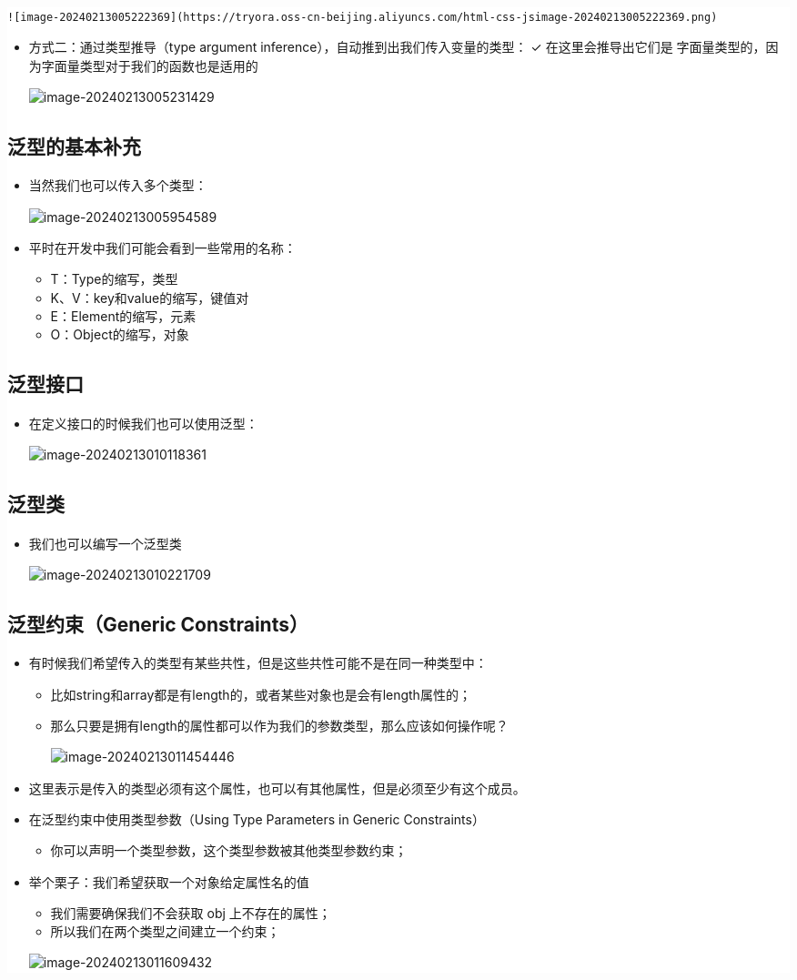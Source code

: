     ![image-20240213005222369](https://tryora.oss-cn-beijing.aliyuncs.com/html-css-jsimage-20240213005222369.png)

  * 方式二：通过类型推导（type argument inference），自动推到出我们传入变量的类型： ✓ 在这里会推导出它们是 字面量类型的，因为字面量类型对于我们的函数也是适用的

    ![image-20240213005231429](https://tryora.oss-cn-beijing.aliyuncs.com/html-css-jsimage-20240213005231429.png)

## 泛型的基本补充

* 当然我们也可以传入多个类型：

  ![image-20240213005954589](https://tryora.oss-cn-beijing.aliyuncs.com/html-css-jsimage-20240213005954589.png)

* 平时在开发中我们可能会看到一些常用的名称：

  * T：Type的缩写，类型
  * K、V：key和value的缩写，键值对
  * E：Element的缩写，元素
  * O：Object的缩写，对象

## 泛型接口

* 在定义接口的时候我们也可以使用泛型：

  ![image-20240213010118361](https://tryora.oss-cn-beijing.aliyuncs.com/html-css-jsimage-20240213010118361.png)

## 泛型类

* 我们也可以编写一个泛型类

  ![image-20240213010221709](https://tryora.oss-cn-beijing.aliyuncs.com/html-css-jsimage-20240213010221709.png)

## 泛型约束（Generic Constraints）

* 有时候我们希望传入的类型有某些共性，但是这些共性可能不是在同一种类型中：

  * 比如string和array都是有length的，或者某些对象也是会有length属性的；

  * 那么只要是拥有length的属性都可以作为我们的参数类型，那么应该如何操作呢？

    ![image-20240213011454446](https://tryora.oss-cn-beijing.aliyuncs.com/html-css-jsimage-20240213011454446.png)

* 这里表示是传入的类型必须有这个属性，也可以有其他属性，但是必须至少有这个成员。

* 在泛型约束中使用类型参数（Using Type Parameters in Generic Constraints）

  * 你可以声明一个类型参数，这个类型参数被其他类型参数约束；

* 举个栗子：我们希望获取一个对象给定属性名的值

  * 我们需要确保我们不会获取 obj 上不存在的属性；
  * 所以我们在两个类型之间建立一个约束；

  ![image-20240213011609432](https://tryora.oss-cn-beijing.aliyuncs.com/html-css-jsimage-20240213011609432.png)
